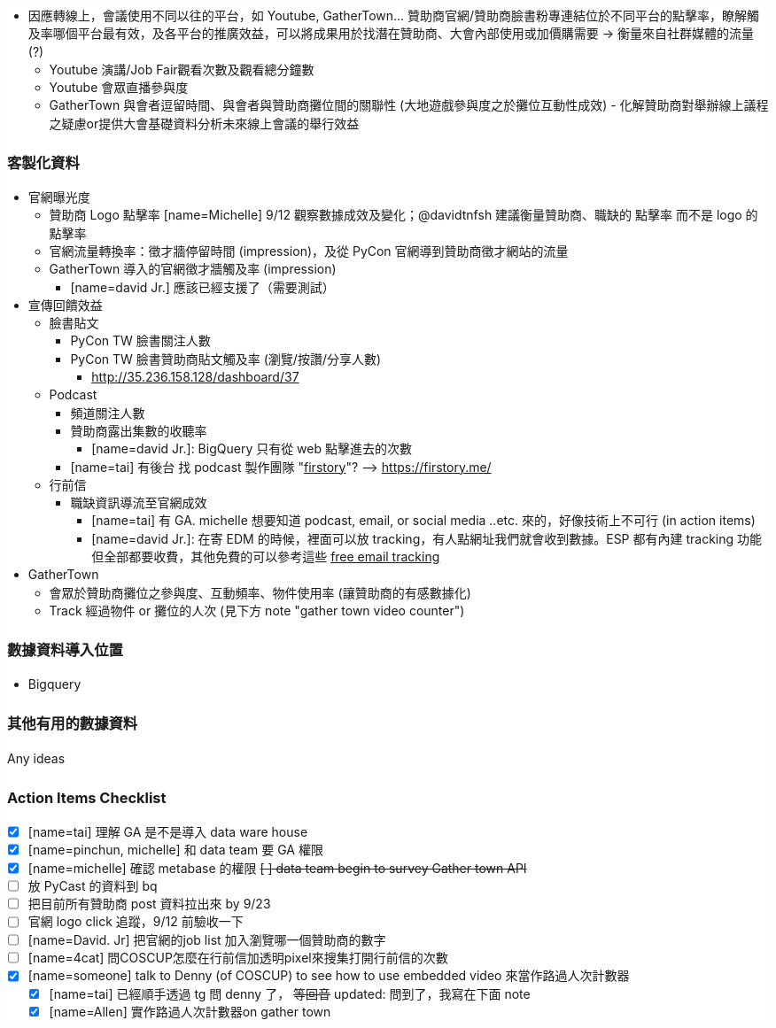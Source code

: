 - 因應轉線上，會議使用不同以往的平台，如 Youtube, GatherTown…
贊助商官網/贊助商臉書粉專連結位於不同平台的點擊率，瞭解觸及率哪個平台最有效，及各平台的推廣效益，可以將成果用於找潛在贊助商、大會內部使用或加價購需要 -> 衡量來自社群媒體的流量(?)
  - Youtube 演講/Job Fair觀看次數及觀看總分鐘數
  - Youtube 會眾直播參與度
  - GatherTown 與會者逗留時間、與會者與贊助商攤位間的關聯性 (大地遊戲參與度之於攤位互動性成效) - 化解贊助商對舉辦線上議程之疑慮or提供大會基礎資料分析未來線上會議的舉行效益 

### 客製化資料
- 官網曝光度
  - 贊助商 Logo 點擊率 [name=Michelle] 9/12 觀察數據成效及變化；@davidtnfsh 建議衡量贊助商、職缺的 點擊率 而不是 logo 的點擊率
  - 官網流量轉換率：徵才牆停留時間 (impression)，及從 PyCon 官網導到贊助商徵才網站的流量 
  - GatherTown  導入的官網徵才牆觸及率 (impression) 
      - [name=david Jr.] 應該已經支援了（需要測試）
- 宣傳回饋效益
  - 臉書貼文
    - PyCon TW 臉書關注人數
    - PyCon TW 臉書贊助商貼文觸及率 (瀏覽/按讚/分享人數)  
        - <http://35.236.158.128/dashboard/37>
  - Podcast 
    - 頻道關注人數
    - 贊助商露出集數的收聽率
        - [name=david Jr.]: BigQuery 只有從 web 點擊進去的次數
    - [name=tai] 有後台 找 podcast 製作團隊 "[firstory](https://firstory.me/)"? --> https://firstory.me/ 
  - 行前信
    - 職缺資訊導流至官網成效
      - [name=tai] 有 GA. michelle 想要知道 podcast, email, or social media ..etc. 來的，好像技術上不可行 (in action items)
      - [name=david Jr.]: 在寄 EDM 的時候，裡面可以放 tracking，有人點網址我們就會收到數據。ESP 都有內建 tracking 功能但全部都要收費，其他免費的可以參考這些 [free email tracking](https://www.google.com/search?q=google+email+tracking&oq=google+email+tracking&aqs=edge..69i57j69i64j69i60.5035j0j1&sourceid=chrome&ie=UTF-8)
- GatherTown
  - 會眾於贊助商攤位之參與度、互動頻率、物件使用率 (讓贊助商的有感數據化) 
  - Track 經過物件 or 攤位的人次 (見下方 note "gather town video counter")

### 數據資料導入位置
- Bigquery
### 其他有用的數據資料
Any ideas

### Action Items Checklist
- [x] [name=tai] 理解 GA 是不是導入 data ware house
- [x] [name=pinchun, michelle] 和 data team 要 GA 權限
- [x] [name=michelle] 確認 metabase 的權限
~~[ ] data team begin to survey Gather town API~~
- [ ] 放 PyCast 的資料到 bq
- [ ] 把目前所有贊助商 post 資料拉出來 by 9/23
- [ ] 官網 logo click 追蹤，9/12 前驗收一下   
- [ ] [name=David. Jr] 把官網的job list 加入瀏覽哪一個贊助商的數字
- [ ] [name=4cat] 問COSCUP怎麼在行前信加透明pixel來搜集打開行前信的次數
- [x] [name=someone] talk to Denny (of COSCUP) to see how to use embedded video 來當作路過人次計數器
    - [x] [name=tai] 已經順手透過 tg 問 denny 了， ~~等回音~~ updated: 問到了，我寫在下面 note
    - [x] [name=Allen] 實作路過人次計數器on gather town
